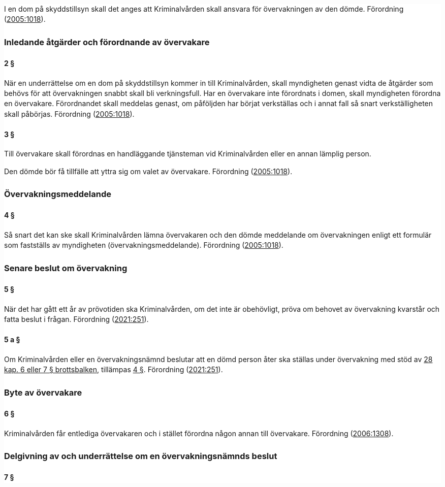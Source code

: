 I en dom på skyddstillsyn skall det anges att Kriminalvården skall ansvara för övervakningen av den dömde. Förordning ([2005:1018](https://selex.se/eli/sfs/2005/1018)).

### Inledande åtgärder och förordnande av övervakare

#### 2 §

När en underrättelse om en dom på skyddstillsyn kommer in till Kriminalvården, skall myndigheten genast vidta de åtgärder som behövs för att övervakningen snabbt skall bli verkningsfull. Har en övervakare inte förordnats i domen, skall myndigheten förordna en övervakare. Förordnandet skall meddelas genast, om påföljden har börjat verkställas och i annat fall så snart verkställigheten skall påbörjas. Förordning ([2005:1018](https://selex.se/eli/sfs/2005/1018)).

#### 3 §

Till övervakare skall förordnas en handläggande tjänsteman vid Kriminalvården eller en annan lämplig person.

Den dömde bör få tillfälle att yttra sig om valet av övervakare. Förordning ([2005:1018](https://selex.se/eli/sfs/2005/1018)).

### Övervakningsmeddelande

#### 4 §

Så snart det kan ske skall Kriminalvården lämna övervakaren och den dömde meddelande om övervakningen enligt ett formulär som fastställs av myndigheten (övervakningsmeddelande). Förordning ([2005:1018](https://selex.se/eli/sfs/2005/1018)).

### Senare beslut om övervakning

#### 5 §

När det har gått ett år av prövotiden ska Kriminalvården, om det inte är obehövligt, pröva om behovet av övervakning kvarstår och fatta beslut i frågan. Förordning ([2021:251](https://selex.se/eli/sfs/2021/251)).

#### 5 a §

Om Kriminalvården eller en övervakningsnämnd beslutar att en dömd person åter ska ställas under övervakning med stöd av [28 kap. 6 eller 7 § brottsbalken](https://selex.se/eli/sfs/1962/700#kap28.6), tillämpas [4 §](#kap2.4). Förordning ([2021:251](https://selex.se/eli/sfs/2021/251)).

### Byte av övervakare

#### 6 §

Kriminalvården får entlediga övervakaren och i stället förordna någon annan till övervakare. Förordning ([2006:1308](https://selex.se/eli/sfs/2006/1308)).

### Delgivning av och underrättelse om en övervakningsnämnds beslut

#### 7 §
